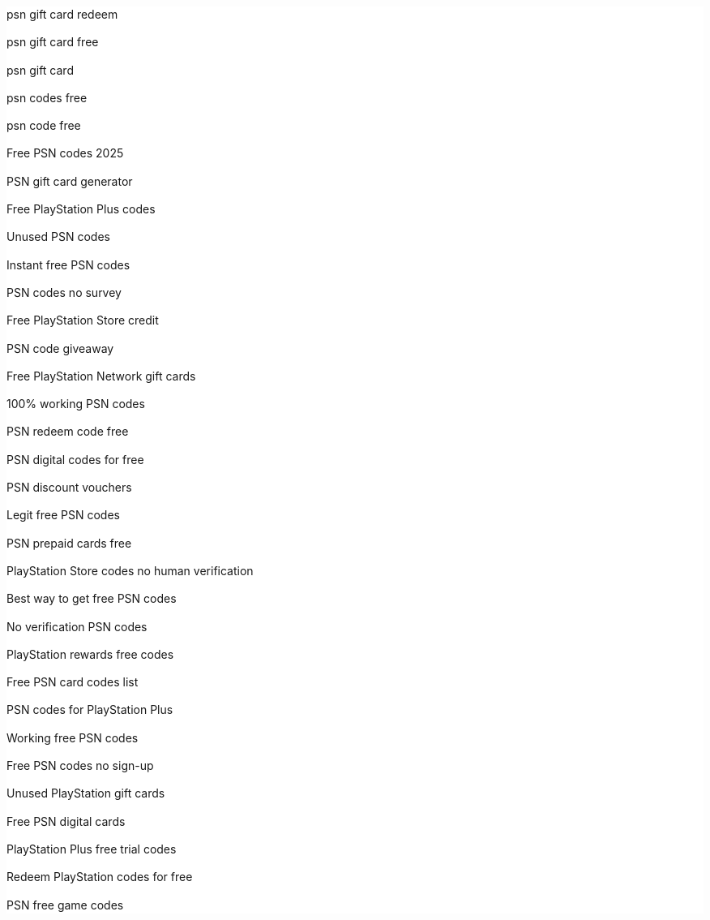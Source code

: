 psn gift card redeem

psn gift card free

psn gift card

psn codes free

psn code free

Free PSN codes 2025

PSN gift card generator

Free PlayStation Plus codes

Unused PSN codes

Instant free PSN codes

PSN codes no survey

Free PlayStation Store credit

PSN code giveaway

Free PlayStation Network gift cards

100% working PSN codes

PSN redeem code free

PSN digital codes for free

PSN discount vouchers

Legit free PSN codes

PSN prepaid cards free

PlayStation Store codes no human verification

Best way to get free PSN codes

No verification PSN codes

PlayStation rewards free codes

Free PSN card codes list

PSN codes for PlayStation Plus

Working free PSN codes

Free PSN codes no sign-up

Unused PlayStation gift cards

Free PSN digital cards

PlayStation Plus free trial codes

Redeem PlayStation codes for free

PSN free game codes
